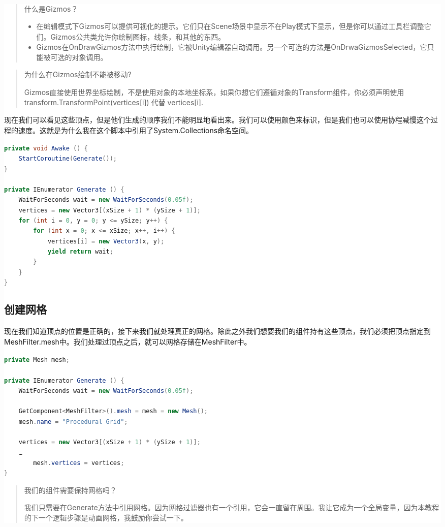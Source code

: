 

> 什么是Gizmos？
>
> - 在编辑模式下Gizmos可以提供可视化的提示。它们只在Scene场景中显示不在Play模式下显示，但是你可以通过工具栏调整它们。Gizmos公共类允许你绘制图标，线条，和其他的东西。
> - Gizmos在OnDrawGizmos方法中执行绘制，它被Unity编辑器自动调用。另一个可选的方法是OnDrwaGizmosSelected，它只能被可选的对象调用。

> 为什么在Gizmos绘制不能被移动?
>
> Gizmos直接使用世界坐标绘制，不是使用对象的本地坐标系，如果你想它们遵循对象的Transform组件，你必须声明使用transform.TransformPoint(vertices[i]) 代替 vertices[i].

现在我们可以看见这些顶点，但是他们生成的顺序我们不能明显地看出来。我们可以使用颜色来标识，但是我们也可以使用协程减慢这个过程的速度。这就是为什么我在这个脚本中引用了System.Collections命名空间。

```c#
private void Awake () {
    StartCoroutine(Generate());
}

private IEnumerator Generate () {
    WaitForSeconds wait = new WaitForSeconds(0.05f);
    vertices = new Vector3[(xSize + 1) * (ySize + 1)];
    for (int i = 0, y = 0; y <= ySize; y++) {
        for (int x = 0; x <= xSize; x++, i++) {
            vertices[i] = new Vector3(x, y);
            yield return wait;
        }
    }
}
```

## 创建网格

现在我们知道顶点的位置是正确的，接下来我们就处理真正的网格。除此之外我们想要我们的组件持有这些顶点，我们必须把顶点指定到MeshFilter.mesh中。我们处理过顶点之后，就可以网格存储在MeshFilter中。

```c#
private Mesh mesh;

private IEnumerator Generate () {
    WaitForSeconds wait = new WaitForSeconds(0.05f);

    GetComponent<MeshFilter>().mesh = mesh = new Mesh();
    mesh.name = "Procedural Grid";

    vertices = new Vector3[(xSize + 1) * (ySize + 1)];
    …
        mesh.vertices = vertices;
}
```

> 我们的组件需要保持网格吗？
>
> 我们只需要在Generate方法中引用网格。因为网格过滤器也有一个引用，它会一直留在周围。我让它成为一个全局变量，因为本教程的下一个逻辑步骤是动画网格，我鼓励你尝试一下。
